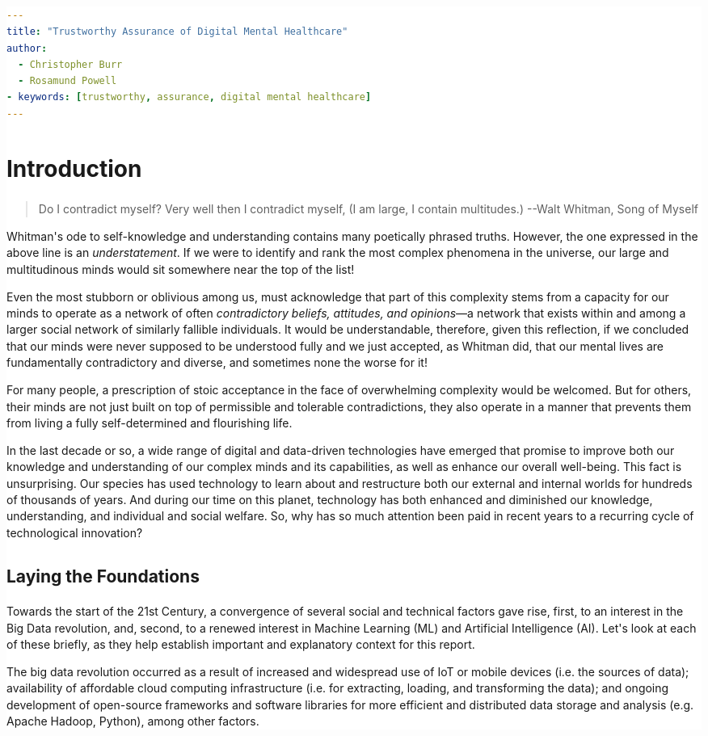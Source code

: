 ```yaml
---
title: "Trustworthy Assurance of Digital Mental Healthcare" 
author:
  - Christopher Burr
  - Rosamund Powell 
- keywords: [trustworthy, assurance, digital mental healthcare]
---
```


# Introduction

> Do I contradict myself? Very well then I contradict myself, (I am large, I contain multitudes.) 
> --Walt Whitman, Song of Myself

Whitman's ode to self-knowledge and understanding contains many poetically phrased truths. However, the one expressed in the above line is an *understatement*. If we were to identify and rank the most complex phenomena in the universe, our large and multitudinous minds would sit somewhere near the top of the list!

Even the most stubborn or oblivious among us, must acknowledge that part of this complexity stems from a capacity for our minds to operate as a network of often *contradictory beliefs, attitudes, and opinions*—a network that exists within and among a larger social network of similarly fallible individuals. It would be understandable, therefore, given this reflection, if we concluded that our minds were never supposed to be understood fully and we just accepted, as Whitman did, that our mental lives are fundamentally contradictory and diverse, and sometimes none the worse for it!

For many people, a prescription of stoic acceptance in the face of overwhelming complexity would be welcomed. But for others, their minds are not just built on top of permissible and tolerable contradictions, they also operate in a manner that prevents them from living a fully self-determined and flourishing life.

In the last decade or so, a wide range of digital and data-driven technologies have emerged that promise to improve both our knowledge and understanding of our complex minds and its capabilities, as well as enhance our overall well-being. This fact is unsurprising. Our species has used technology to learn about and restructure both our external and internal worlds for hundreds of thousands of years. And during our time on this planet, technology has both enhanced and diminished our knowledge, understanding, and individual and social welfare. So, why has so much attention been paid in recent years to a recurring cycle of technological innovation?

## Laying the Foundations

Towards the start of the 21st Century, a convergence of several social and technical factors gave rise, first, to an interest in the Big Data revolution, and, second, to a renewed interest in Machine Learning (ML) and Artificial Intelligence (AI). Let's look at each of these briefly, as they help establish important and explanatory context for this report.

The big data revolution occurred as a result of increased and widespread use of IoT or mobile devices (i.e. the sources of data); availability of affordable cloud computing infrastructure (i.e. for extracting, loading, and transforming the data); and ongoing development of open-source frameworks and software libraries for more efficient and distributed data storage and analysis (e.g. Apache Hadoop, Python), among other factors.


[^regulatory]: See for example, the work programme being conducted by the Medicines & Healthcare Regulatory Agency (MHRA) on [Software and AI as a Medical Device](https://www.gov.uk/government/publications/software-and-ai-as-a-medical-device-change-programme/software-and-ai-as-a-medical-device-change-programme), the [Evidence standards framework](https://www.nice.org.uk/about/what-we-do/our-programmes/evidence-standards-framework-for-digital-health-technologies) (ESF) for digital health technologies from the National Institute for Health and Care Excellence (NICE), and the proposed work from the [Multi-agency advisory service](https://transform.england.nhs.uk/ai-lab/ai-lab-programmes/regulating-the-ai-ecosystem/the-multi-agency-advice-service-maas/) (MAAS) for artificial intelligence (AI) and data-driven technologies, which is being funded by the [NHS AI Lab](https://transform.england.nhs.uk/ai-lab/).
[^burr2020]: Burr, C., J. Morley, M. Taddeo, & L. Floridi. (2020). Digital Psychiatry: Risks and Opportunities for Public Health and Wellbeing. IEEE Transactions on Technology and Society, 1(1), 21–33. https://doi.org/10.1109/TTS.2020.2977059
[^Nuffield]: Nuffield Council on Bioethics (2022) The role of technology in mental healthcare. <https://www.nuffieldbioethics.org/assets/pdfs/The-role-of-technology-in-mental-healthcare.pdf>
[^torous]: Torous et al. (2016) New Tools for New Research in Psychiatry: A Scalable and Customizable Platform to Empower Data Driven Smartphone Research. JMIR Ment Health. <https://www.ncbi.nlm.nih.gov/pmc/articles/PMC4873624/>
[^design]: See references and discussion on 'universal design' in Burr, C., Taddeo, M., & Floridi, L. (2020). The Ethics of Digital Well-Being: A Thematic Review. Science and Engineering Ethics. <https://doi.org/10.1007/s11948-020-00175-8>
[^facebook]: For a timeline that conveys a shocking pattern of behaviour at Facebook, which is hard to treat as anything other than a flagrant disregard for user’s data privacy, see [Facebook data privacy scandal: A cheat sheet](https://www.techrepublic.com/article/facebook-data-privacy-scandal-a-cheat-sheet/).
[^conversation]: We explored this point more fully in a separate article: Burr, C. (2022). Charities are contributing to growing mistrust of mental-health text support—Here’s why. The Conversation. Retrieved 29 July 2022, from http://theconversation.com/charities-are-contributing-to-growing-mistrust-of-mental-health-text-support-heres-why-179056
[^article8]: For instance, Article 8 of the EU Charter of Fundamental Rights (On the Protection of personal data) states, "1. Everyone has the right to the protection of personal data concerning him or her. 2. Such data must be processed fairly for specified purposes and on the basis of the consent of the person concerned or some other legitimate basis laid down by law. Everyone has the right of access to data which has been collected concerning him or her, and the right to have it rectified. 3. Compliance with these rules shall be subject to control by an independent authority." Provisions 1 and 2 help to delineate the remit of an individual's right, whereas provision 3 establishes a corresponding duty on member states that helps ensure the aforementioned rights are guaranteed and protected.
[^dark]: Dark patterns are design elements of an user interface that have been intentionally chosen to manipulate or deceive users into taking actions or making sub-conscious choices, which they would be unlikely to do when conscious of the outcome (e.g. purchasing a more expensive product, agreeing to invasive privacy policies).
[^consistency]: To emphasise the consistency of this recommendation with those from the Nuffield Council we should also acknowledge that this ‘digital ecosystem’ must be complementary with, supportive of, and enhance more traditional healthcare services (qua recommendation 2).
[^ABA]: See an older, but still important report from [Health Foundation](https://www.health.org.uk/sites/default/files/UsingSafetyCasesInIndustryAndHealthcare.pdf) as well as a more recent proposal: Habli et al. (2020). Enhancing COVID-19 decision making by creating an assurance case for epidemiological models. BMJ Health & Care Informatics, 27(3), e100165. https://doi.org/10.1136/bmjhci-2020-100165
[^coe]: The most recent and comprehensive account of this framework can be found in the following proposal to the Council of Europe: Leslie, D., Burr, C., Aitken, M., Katell, M., Briggs, M., & Rincon, C. (2022). Human rights, democracy, and the rule of law assurance framework for AI systems: A proposal. <https://rm.coe.int/huderaf-coe-final-1-2752-6741-5300-v-1/1680a3f688>.
[^standards]: For example, guidance such as ISO/IEC/IEEE 16085, 'Systems and software engineering - Life cycle management - Risk Management'
[^aistandardshub]: The AI Standards Hub, for example, serves an observatory of relevant standards for AI technologies (see <https://aistandardshub.org>).
[^ptsd]: For an example of this type of technology, see Lucas et al. (2017). Reporting Mental Health Symptoms: Breaking Down Barriers to Care with Virtual Human Interviewers. *Frontiers in Robotics and AI*. <https://www.frontiersin.org/articles/10.3389/frobt.2017.00051>
[^claim]: Recall, that evidential claims are required to link property claims to their supporting evidential artefacts, and evidential claims, therefore, can also serve as reasons.
[^ward2020]: Ward, F. R., & Habli, I. (2020). An Assurance Case Pattern for the Interpretability of Machine Learning in Safety-Critical Systems. <https://doi.org/10.1007/978-3-030-55583-2_30>
[^nickel2007]: Nickel, J. W. (2007) Making Sense of Human Rights (2nd Edition). Blackwell Publishing.
[^floridi]: For a contrasting approach, see Floridi, L., & Cowls, J. (2019). A Unified Framework of Five Principles for AI in Society. Harvard Data Science Review. https://doi.org/10.1162/99608f92.8cd550d1
[^rawls]: This process is (loosely) derived from the idea of 'reflective equilibrium', made famous by the political philosopher John Rawls [@rawls1971]. In short, the phrase 'reflective equilibrium' refers to a state of coherence among moral beliefs and attitudes, which emerges over time as a result of public deliberation and consensus building activities that focus on the relevant moral beliefs and attitudes (e.g. notions of 'justice').
[^1]: (https://www.theguardian.com/society/2019/sep/27/anxiety-mental-breakdowns-depression-uk-students ) [^2]: (https://journals.sagepub.com/doi/full/10.1177/02610183211024820) [^3]: (https://www.timeshighereducation.com/news/uk-student-mental-health-crisis-may-be-worse-thought , https://www.if.org.uk/2021/03/11/new-ons-data-show-student-mental-health-crisis/)
[^4]: (https://www.officeforstudents.org.uk/media/b3e6669e-5337-4caa-9553-049b3e8e7803/insight-brief-mental-health-are-all-students-being-properly-supported.pdf , https://www.thelancet.com/journals/lanpsy/article/PIIS2215-0366(19)30275-5/fulltext)
[^7]: (Step Change + Universities Mental Health Charter + IPPR Report ‘Not By Degrees') [^8]: (https://www.officeforstudents.org.uk/advice-and-guidance/student-wellbeing-and-protection/student-mental-health/the-role-of-digital-mental-health-support-tools-and-the-importance-of-the-student-co-production-model-in-supporting-their-development/) [^9]: (https://www.nhsx.nhs.uk/media/documents/NHSX_AI_report.pdf)
[^11]: (To do - add examples) [^12]: (At times these recommendations for self-help apps are accompanied by a disclaimer. For example, the University of Durham notes that “the counselling service is happy to signpost this information/the availability of free access to these resources, in the hope they might prove useful to students and staff. However, please be aware that the Counselling Service does not have any relationship or affiliation with any of the providers, nor does it support, or endorse in any way the external information, advice, other services and/or resources that can be accessed via the links below (https://www.dur.ac.uk/counselling.service/self-help/). In other instances they are simply offered as resources for students to browse at their own discretion.)
[^appendix1]: See Appendix 1
[^efficacy]: This is not to say that clinical efficacy is not a key component of ethical decision-making. For instance, the bioethical principle of *beneficence* clearly requires sufficient levels of clinical efficacy.
[^beauchamp]: Beauchamp, T. L., & Childress, J. F. (2013). Principles of biomedical ethics (7th ed.). Oxford University Press.
[^stakeholders]: Our case studies included a section on 'Affected individuals, groups, and other stakeholders'. For this case study, 'psychiatrists' were included.
[^distribution1]: For transparency, the distribution of responses by stakeholder group is as follows: Strongly agree: policy-maker x2, researcher x1, developer x1; Agree: policy-maker x1, researcher x4, developer x2; Undecided: policy-maker x2
[^distribution2]: Again, these results should be treated with caution due to the small sample size. Strongly agree: policy-maker x1, researcher x1, developer x2; Agree: policy-maker x2, researcher x4, developer x4; Undecided: policy-maker x2, developer x1